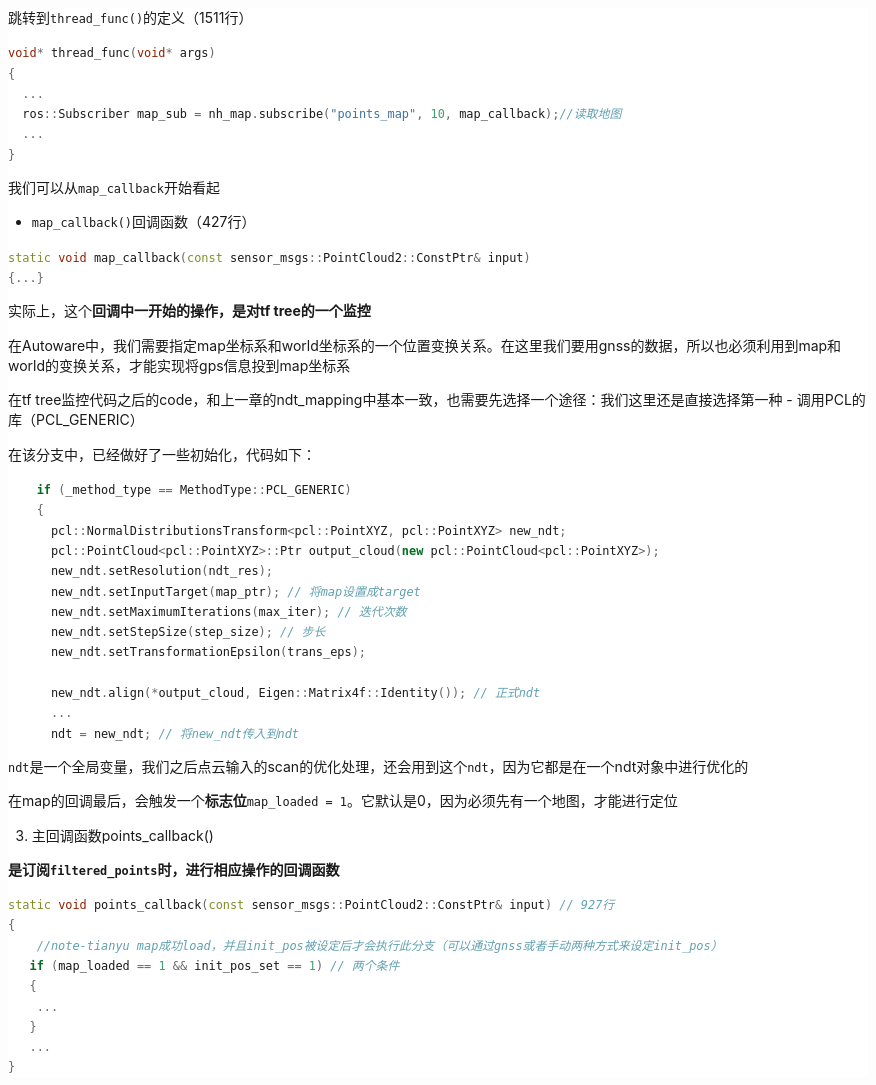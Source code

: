 跳转到`thread_func()`的定义（1511行）

```c++
void* thread_func(void* args)
{
  ...
  ros::Subscriber map_sub = nh_map.subscribe("points_map", 10, map_callback);//读取地图
  ...
}
```

我们可以从`map_callback`开始看起



- `map_callback()`回调函数（427行）

```c++
static void map_callback(const sensor_msgs::PointCloud2::ConstPtr& input)
{...}
```

实际上，这个**回调中一开始的操作，是对tf tree的一个监控**

在Autoware中，我们需要指定map坐标系和world坐标系的一个位置变换关系。在这里我们要用gnss的数据，所以也必须利用到map和world的变换关系，才能实现将gps信息投到map坐标系

在tf tree监控代码之后的code，和上一章的ndt_mapping中基本一致，也需要先选择一个途径：我们这里还是直接选择第一种 - 调用PCL的库（PCL_GENERIC）

在该分支中，已经做好了一些初始化，代码如下：

```c++
    if (_method_type == MethodType::PCL_GENERIC)
    {
      pcl::NormalDistributionsTransform<pcl::PointXYZ, pcl::PointXYZ> new_ndt;
      pcl::PointCloud<pcl::PointXYZ>::Ptr output_cloud(new pcl::PointCloud<pcl::PointXYZ>);
      new_ndt.setResolution(ndt_res);
      new_ndt.setInputTarget(map_ptr); // 将map设置成target
      new_ndt.setMaximumIterations(max_iter); // 迭代次数
      new_ndt.setStepSize(step_size); // 步长
      new_ndt.setTransformationEpsilon(trans_eps);

      new_ndt.align(*output_cloud, Eigen::Matrix4f::Identity()); // 正式ndt
      ...
      ndt = new_ndt; // 将new_ndt传入到ndt
```

`ndt`是一个全局变量，我们之后点云输入的scan的优化处理，还会用到这个`ndt`，因为它都是在一个ndt对象中进行优化的

在map的回调最后，会触发一个**标志位**`map_loaded = 1`。它默认是0，因为必须先有一个地图，才能进行定位



3. 主回调函数points_callback()

**是订阅`filtered_points`时，进行相应操作的回调函数**

```c++
static void points_callback(const sensor_msgs::PointCloud2::ConstPtr& input) // 927行
{
    //note-tianyu map成功load，并且init_pos被设定后才会执行此分支（可以通过gnss或者手动两种方式来设定init_pos）
   if (map_loaded == 1 && init_pos_set == 1) // 两个条件
   {
    ...
   }
   ...
}
```
